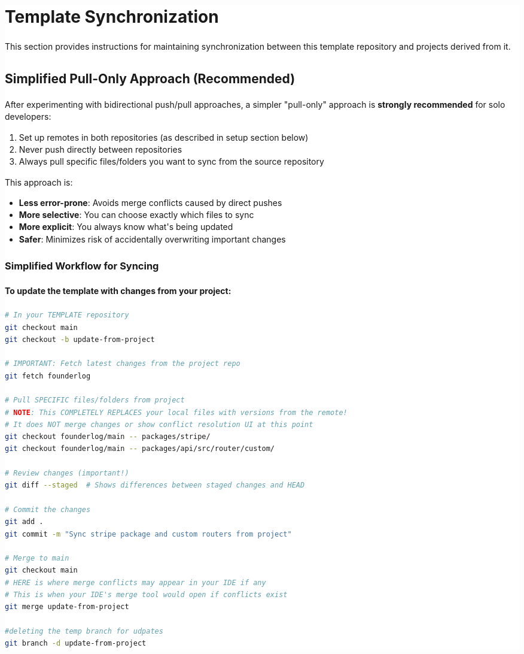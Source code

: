 # Template Synchronization

This section provides instructions for maintaining synchronization between this template repository and projects derived from it.

## Simplified Pull-Only Approach (Recommended)

After experimenting with bidirectional push/pull approaches, a simpler "pull-only" approach is **strongly recommended** for solo developers:

1. Set up remotes in both repositories (as described in setup section below)
2. Never push directly between repositories
3. Always pull specific files/folders you want to sync from the source repository

This approach is:
- **Less error-prone**: Avoids merge conflicts caused by direct pushes
- **More selective**: You can choose exactly which files to sync
- **More explicit**: You always know what's being updated
- **Safer**: Minimizes risk of accidentally overwriting important changes

### Simplified Workflow for Syncing

#### To update the template with changes from your project:

```bash
# In your TEMPLATE repository
git checkout main
git checkout -b update-from-project

# IMPORTANT: Fetch latest changes from the project repo
git fetch founderlog

# Pull SPECIFIC files/folders from project
# NOTE: This COMPLETELY REPLACES your local files with versions from the remote!
# It does NOT merge changes or show conflict resolution UI at this point
git checkout founderlog/main -- packages/stripe/
git checkout founderlog/main -- packages/api/src/router/custom/

# Review changes (important!)
git diff --staged  # Shows differences between staged changes and HEAD

# Commit the changes
git add .
git commit -m "Sync stripe package and custom routers from project"

# Merge to main
git checkout main
# HERE is where merge conflicts may appear in your IDE if any
# This is when your IDE's merge tool would open if conflicts exist
git merge update-from-project  

#deleting the temp branch for udpates                               
git branch -d update-from-project
```
